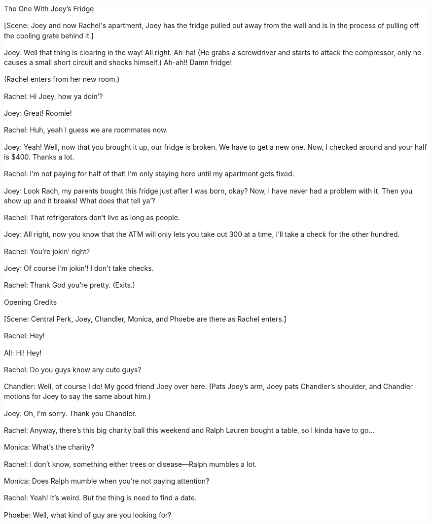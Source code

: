 The One With Joey’s Fridge


[Scene: Joey and now Rachel's apartment, Joey has the fridge pulled out away from the wall and is in the process of pulling off the cooling grate behind it.]

Joey: Well that thing is clearing in the way! All right. Ah-ha! (He grabs a screwdriver and starts to attack the compressor, only he causes a small short circuit and shocks himself.) Ah-ah!! Damn fridge!

(Rachel enters from her new room.)

Rachel: Hi Joey, how ya doin’?

Joey: Great! Roomie!

Rachel: Huh, yeah I guess we are roommates now.

Joey: Yeah! Well, now that you brought it up, our fridge is broken. We have to get a new one. Now, I checked around and your half is $400. Thanks a lot.

Rachel: I’m not paying for half of that! I’m only staying here until my apartment gets fixed.

Joey: Look Rach, my parents bought this fridge just after I was born, okay? Now, I have never had a problem with it. Then you show up and it breaks! What does that tell ya’?

Rachel: That refrigerators don’t live as long as people.

Joey: All right, now you know that the ATM will only lets you take out 300 at a time, I’ll take a check for the other hundred.

Rachel: You’re jokin’ right?

Joey: Of course I’m jokin’! I don’t take checks.

Rachel: Thank God you’re pretty. (Exits.)

Opening Credits

[Scene: Central Perk, Joey, Chandler, Monica, and Phoebe are there as Rachel enters.]

Rachel: Hey!

All: Hi! Hey!

Rachel: Do you guys know any cute guys?

Chandler: Well, of course I do! My good friend Joey over here. (Pats Joey’s arm, Joey pats Chandler’s shoulder, and Chandler motions for Joey to say the same about him.)

Joey: Oh, I’m sorry. Thank you Chandler.

Rachel: Anyway, there’s this big charity ball this weekend and Ralph Lauren bought a table, so I kinda have to go…

Monica: What’s the charity?

Rachel: I don’t know, something either trees or disease—Ralph mumbles a lot.

Monica: Does Ralph mumble when you’re not paying attention?

Rachel: Yeah! It’s weird. But the thing is need to find a date.

Phoebe: Well, what kind of guy are you looking for?
